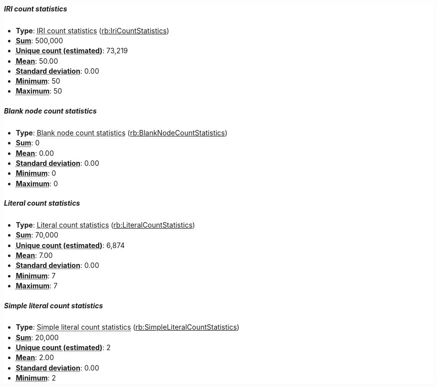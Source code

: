 ##### IRI count statistics

- **Type**: <abbr title="Statistics about the number of IRIs in the dataset.">IRI count statistics</abbr> ([rb:IriCountStatistics](https://w3id.org/riverbench/schema/metadata#IriCountStatistics))
- **<abbr title="Sum of all values in the distribution. In statistics about counts, this corresponds to the total number of given elements in the dataset.">Sum</abbr>**: 500,000
- **<abbr title="Only used for count statistics. Indicates how many unique elements are in the entire dataset. The value is estimated with a Bloom filter and is accurate to ~1%.">Unique count (estimated)</abbr>**: 73,219
- **<abbr title="Arithmetic mean of a distribution">Mean</abbr>**: 50.00
- **<abbr title="Standard deviation of a distribution">Standard deviation</abbr>**: 0.00
- **<abbr title="Minimum value of a distribution">Minimum</abbr>**: 50
- **<abbr title="Maximum value of a distribution">Maximum</abbr>**: 50

##### Blank node count statistics

- **Type**: <abbr title="Statistics about the number of blank nodes in the dataset.">Blank node count statistics</abbr> ([rb:BlankNodeCountStatistics](https://w3id.org/riverbench/schema/metadata#BlankNodeCountStatistics))
- **<abbr title="Sum of all values in the distribution. In statistics about counts, this corresponds to the total number of given elements in the dataset.">Sum</abbr>**: 0
- **<abbr title="Arithmetic mean of a distribution">Mean</abbr>**: 0.00
- **<abbr title="Standard deviation of a distribution">Standard deviation</abbr>**: 0.00
- **<abbr title="Minimum value of a distribution">Minimum</abbr>**: 0
- **<abbr title="Maximum value of a distribution">Maximum</abbr>**: 0

##### Literal count statistics

- **Type**: <abbr title="Statistics about the number of literals in the dataset.">Literal count statistics</abbr> ([rb:LiteralCountStatistics](https://w3id.org/riverbench/schema/metadata#LiteralCountStatistics))
- **<abbr title="Sum of all values in the distribution. In statistics about counts, this corresponds to the total number of given elements in the dataset.">Sum</abbr>**: 70,000
- **<abbr title="Only used for count statistics. Indicates how many unique elements are in the entire dataset. The value is estimated with a Bloom filter and is accurate to ~1%.">Unique count (estimated)</abbr>**: 6,874
- **<abbr title="Arithmetic mean of a distribution">Mean</abbr>**: 7.00
- **<abbr title="Standard deviation of a distribution">Standard deviation</abbr>**: 0.00
- **<abbr title="Minimum value of a distribution">Minimum</abbr>**: 7
- **<abbr title="Maximum value of a distribution">Maximum</abbr>**: 7

##### Simple literal count statistics

- **Type**: <abbr title="Statistics about the number of simple literals (of type xsd:string) in the dataset.">Simple literal count statistics</abbr> ([rb:SimpleLiteralCountStatistics](https://w3id.org/riverbench/schema/metadata#SimpleLiteralCountStatistics))
- **<abbr title="Sum of all values in the distribution. In statistics about counts, this corresponds to the total number of given elements in the dataset.">Sum</abbr>**: 20,000
- **<abbr title="Only used for count statistics. Indicates how many unique elements are in the entire dataset. The value is estimated with a Bloom filter and is accurate to ~1%.">Unique count (estimated)</abbr>**: 2
- **<abbr title="Arithmetic mean of a distribution">Mean</abbr>**: 2.00
- **<abbr title="Standard deviation of a distribution">Standard deviation</abbr>**: 0.00
- **<abbr title="Minimum value of a distribution">Minimum</abbr>**: 2
